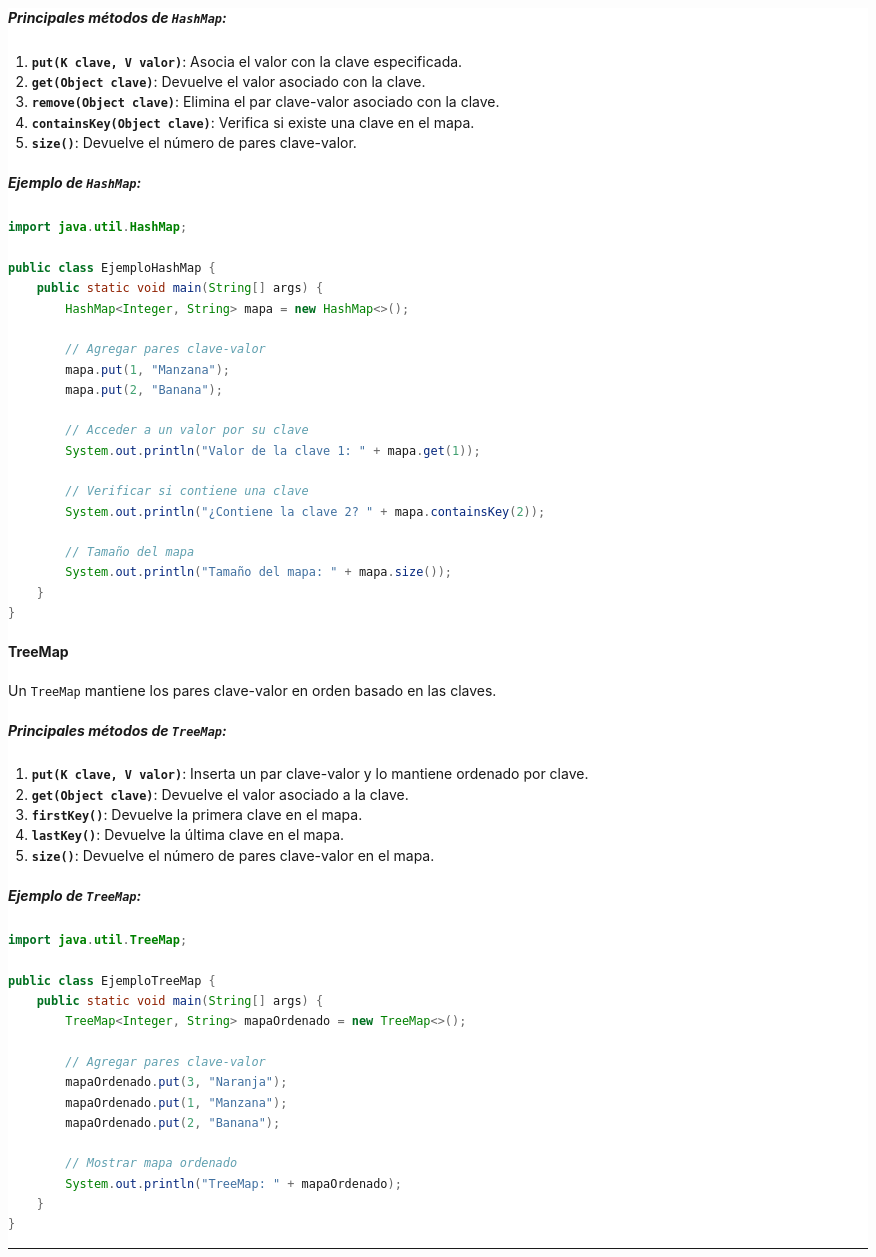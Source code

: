 ##### Principales métodos de `HashMap`:
1. **`put(K clave, V valor)`**: Asocia el valor con la clave especificada.
2. **`get(Object clave)`**: Devuelve el valor asociado con la clave.
3. **`remove(Object clave)`**: Elimina el par clave-valor asociado con la clave.
4. **`containsKey(Object clave)`**: Verifica si existe una clave en el mapa.
5. **`size()`**: Devuelve el número de pares clave-valor.

##### Ejemplo de `HashMap`:
```java
import java.util.HashMap;

public class EjemploHashMap {
    public static void main(String[] args) {
        HashMap<Integer, String> mapa = new HashMap<>();

        // Agregar pares clave-valor
        mapa.put(1, "Manzana");
        mapa.put(2, "Banana");

        // Acceder a un valor por su clave
        System.out.println("Valor de la clave 1: " + mapa.get(1));

        // Verificar si contiene una clave
        System.out.println("¿Contiene la clave 2? " + mapa.containsKey(2));

        // Tamaño del mapa
        System.out.println("Tamaño del mapa: " + mapa.size());
    }
}
```

#### **TreeMap**
Un `TreeMap` mantiene los pares clave-valor en orden basado en las claves.

##### Principales métodos de `TreeMap`:
1. **`put(K clave, V valor)`**: Inserta un par clave-valor y lo mantiene ordenado por clave.
2. **`get(Object clave)`**: Devuelve el valor asociado a la clave.
3. **`firstKey()`**: Devuelve la primera clave en el mapa.
4. **`lastKey()`**: Devuelve la última clave en el mapa.
5. **`size()`**: Devuelve el número de pares clave-valor en el mapa.

##### Ejemplo de `TreeMap`:
```java
import java.util.TreeMap;

public class EjemploTreeMap {
    public static void main(String[] args) {
        TreeMap<Integer, String> mapaOrdenado = new TreeMap<>();

        // Agregar pares clave-valor
        mapaOrdenado.put(3, "Naranja");
        mapaOrdenado.put(1, "Manzana");
        mapaOrdenado.put(2, "Banana");

        // Mostrar mapa ordenado
        System.out.println("TreeMap: " + mapaOrdenado);
    }
}
```

---